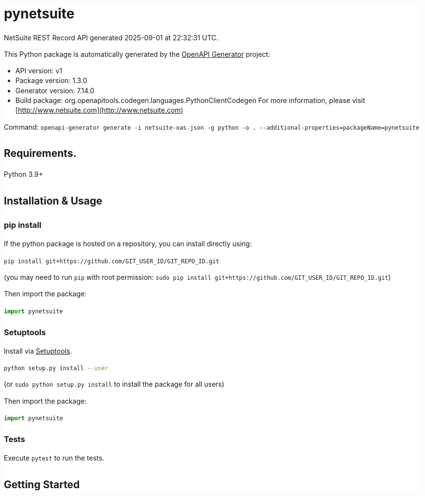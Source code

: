 # pynetsuite
NetSuite REST Record API generated 2025-09-01 at 22:32:31 UTC.

This Python package is automatically generated by the [OpenAPI Generator](https://openapi-generator.tech) project:

- API version: v1
- Package version: 1.3.0
- Generator version: 7.14.0
- Build package: org.openapitools.codegen.languages.PythonClientCodegen
For more information, please visit [http://www.netsuite.com](http://www.netsuite.com)

Command: `openapi-generator generate -i netsuite-oas.json -g python -o . --additional-properties=packageName=pynetsuite`

## Requirements.

Python 3.9+

## Installation & Usage
### pip install

If the python package is hosted on a repository, you can install directly using:

```sh
pip install git+https://github.com/GIT_USER_ID/GIT_REPO_ID.git
```
(you may need to run `pip` with root permission: `sudo pip install git+https://github.com/GIT_USER_ID/GIT_REPO_ID.git`)

Then import the package:
```python
import pynetsuite
```

### Setuptools

Install via [Setuptools](http://pypi.python.org/pypi/setuptools).

```sh
python setup.py install --user
```
(or `sudo python setup.py install` to install the package for all users)

Then import the package:
```python
import pynetsuite
```

### Tests

Execute `pytest` to run the tests.

## Getting Started
